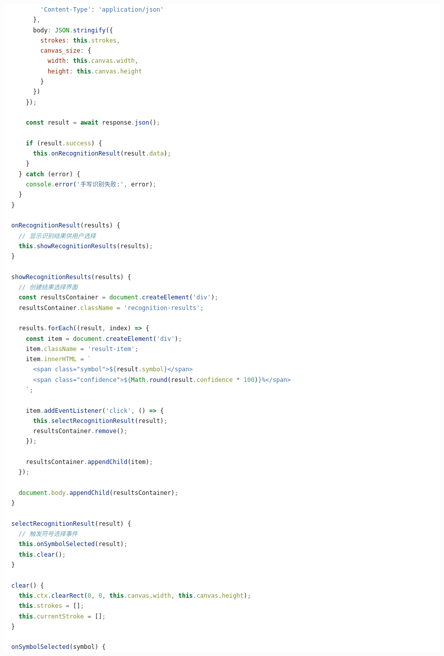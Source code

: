 ```javascript
          'Content-Type': 'application/json'
        },
        body: JSON.stringify({
          strokes: this.strokes,
          canvas_size: {
            width: this.canvas.width,
            height: this.canvas.height
          }
        })
      });
      
      const result = await response.json();
      
      if (result.success) {
        this.onRecognitionResult(result.data);
      }
    } catch (error) {
      console.error('手写识别失败:', error);
    }
  }
  
  onRecognitionResult(results) {
    // 显示识别结果供用户选择
    this.showRecognitionResults(results);
  }
  
  showRecognitionResults(results) {
    // 创建结果选择界面
    const resultsContainer = document.createElement('div');
    resultsContainer.className = 'recognition-results';
    
    results.forEach((result, index) => {
      const item = document.createElement('div');
      item.className = 'result-item';
      item.innerHTML = `
        <span class="symbol">${result.symbol}</span>
        <span class="confidence">${Math.round(result.confidence * 100)}%</span>
      `;
      
      item.addEventListener('click', () => {
        this.selectRecognitionResult(result);
        resultsContainer.remove();
      });
      
      resultsContainer.appendChild(item);
    });
    
    document.body.appendChild(resultsContainer);
  }
  
  selectRecognitionResult(result) {
    // 触发符号选择事件
    this.onSymbolSelected(result);
    this.clear();
  }
  
  clear() {
    this.ctx.clearRect(0, 0, this.canvas.width, this.canvas.height);
    this.strokes = [];
    this.currentStroke = [];
  }
  
  onSymbolSelected(symbol) {
```